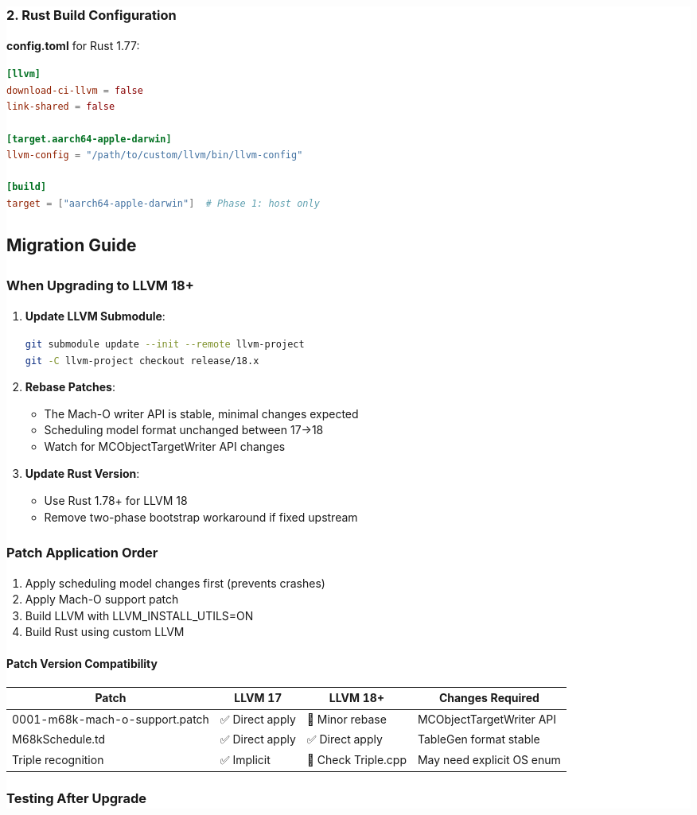 ### 2. Rust Build Configuration

**config.toml** for Rust 1.77:
```toml
[llvm]
download-ci-llvm = false
link-shared = false

[target.aarch64-apple-darwin]
llvm-config = "/path/to/custom/llvm/bin/llvm-config"

[build]
target = ["aarch64-apple-darwin"]  # Phase 1: host only
```

## Migration Guide

### When Upgrading to LLVM 18+

1. **Update LLVM Submodule**:
   ```bash
   git submodule update --init --remote llvm-project
   git -C llvm-project checkout release/18.x
   ```

2. **Rebase Patches**:
   - The Mach-O writer API is stable, minimal changes expected
   - Scheduling model format unchanged between 17→18
   - Watch for MCObjectTargetWriter API changes

3. **Update Rust Version**:
   - Use Rust 1.78+ for LLVM 18
   - Remove two-phase bootstrap workaround if fixed upstream

### Patch Application Order

1. Apply scheduling model changes first (prevents crashes)
2. Apply Mach-O support patch
3. Build LLVM with LLVM_INSTALL_UTILS=ON
4. Build Rust using custom LLVM

#### Patch Version Compatibility

| Patch | LLVM 17 | LLVM 18+ | Changes Required |
|-------|---------|----------|------------------|
| 0001-m68k-mach-o-support.patch | ✅ Direct apply | 🔄 Minor rebase | MCObjectTargetWriter API |
| M68kSchedule.td | ✅ Direct apply | ✅ Direct apply | TableGen format stable |
| Triple recognition | ✅ Implicit | 🔄 Check Triple.cpp | May need explicit OS enum |

### Testing After Upgrade
